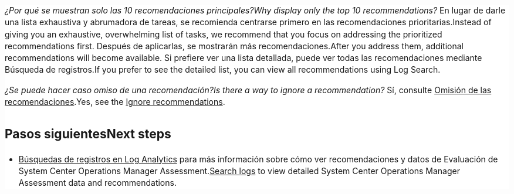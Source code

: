 <span data-ttu-id="9c2fb-286">*¿Por qué se muestran solo las 10 recomendaciones principales?*</span><span class="sxs-lookup"><span data-stu-id="9c2fb-286">*Why display only the top 10 recommendations?*</span></span> <span data-ttu-id="9c2fb-287">En lugar de darle una lista exhaustiva y abrumadora de tareas, se recomienda centrarse primero en las recomendaciones prioritarias.</span><span class="sxs-lookup"><span data-stu-id="9c2fb-287">Instead of giving you an exhaustive, overwhelming list of tasks, we recommend that you focus on addressing the prioritized recommendations first.</span></span> <span data-ttu-id="9c2fb-288">Después de aplicarlas, se mostrarán más recomendaciones.</span><span class="sxs-lookup"><span data-stu-id="9c2fb-288">After you address them, additional recommendations will become available.</span></span> <span data-ttu-id="9c2fb-289">Si prefiere ver una lista detallada, puede ver todas las recomendaciones mediante Búsqueda de registros.</span><span class="sxs-lookup"><span data-stu-id="9c2fb-289">If you prefer to see the detailed list, you can view all recommendations using Log Search.</span></span>

<span data-ttu-id="9c2fb-290">*¿Se puede hacer caso omiso de una recomendación?*</span><span class="sxs-lookup"><span data-stu-id="9c2fb-290">*Is there a way to ignore a recommendation?*</span></span> <span data-ttu-id="9c2fb-291">Sí, consulte [Omisión de las recomendaciones](#Ignore-recommendations).</span><span class="sxs-lookup"><span data-stu-id="9c2fb-291">Yes, see the [Ignore recommendations](#Ignore-recommendations).</span></span>


## <a name="next-steps"></a><span data-ttu-id="9c2fb-292">Pasos siguientes</span><span class="sxs-lookup"><span data-stu-id="9c2fb-292">Next steps</span></span>

- <span data-ttu-id="9c2fb-293">[Búsquedas de registros en Log Analytics](log-analytics-log-searches.md) para más información sobre cómo ver recomendaciones y datos de Evaluación de System Center Operations Manager Assessment.</span><span class="sxs-lookup"><span data-stu-id="9c2fb-293">[Search logs](log-analytics-log-searches.md) to view detailed System Center Operations Manager Assessment data and recommendations.</span></span>
